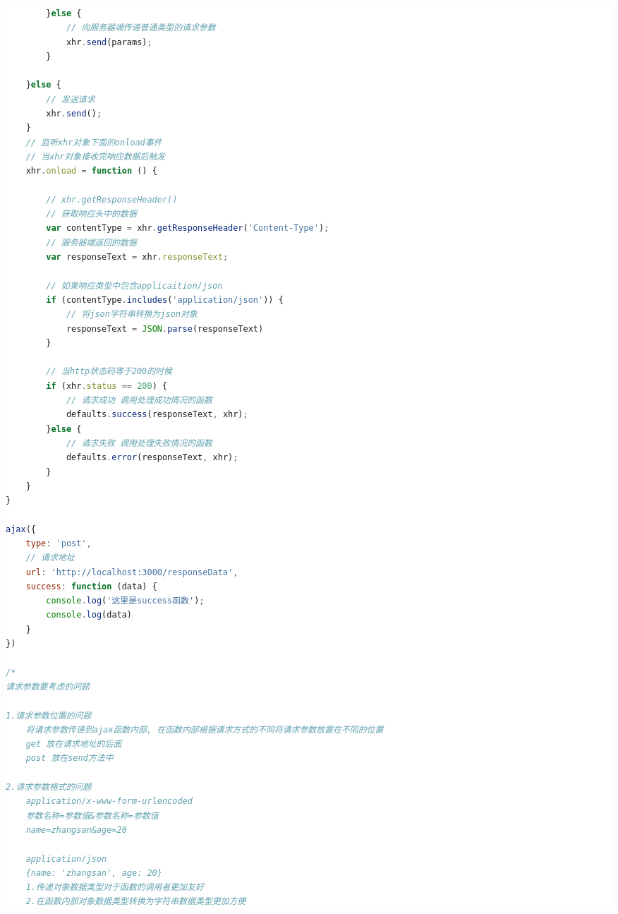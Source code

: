 ```js
        }else {
            // 向服务器端传递普通类型的请求参数
            xhr.send(params);
        }

    }else {
        // 发送请求
        xhr.send();
    }
    // 监听xhr对象下面的onload事件
    // 当xhr对象接收完响应数据后触发
    xhr.onload = function () {

        // xhr.getResponseHeader()
        // 获取响应头中的数据
        var contentType = xhr.getResponseHeader('Content-Type');
        // 服务器端返回的数据
        var responseText = xhr.responseText;

        // 如果响应类型中包含applicaition/json
        if (contentType.includes('application/json')) {
            // 将json字符串转换为json对象
            responseText = JSON.parse(responseText)
        }

        // 当http状态码等于200的时候
        if (xhr.status == 200) {
            // 请求成功 调用处理成功情况的函数
            defaults.success(responseText, xhr);
        }else {
            // 请求失败 调用处理失败情况的函数
            defaults.error(responseText, xhr);
        }
    }
}

ajax({
    type: 'post',
    // 请求地址
    url: 'http://localhost:3000/responseData',
    success: function (data) {
        console.log('这里是success函数');
        console.log(data)
    }
})

/*
请求参数要考虑的问题

1.请求参数位置的问题
    将请求参数传递到ajax函数内部, 在函数内部根据请求方式的不同将请求参数放置在不同的位置
    get 放在请求地址的后面
    post 放在send方法中

2.请求参数格式的问题
    application/x-www-form-urlencoded
    参数名称=参数值&参数名称=参数值
    name=zhangsan&age=20

    application/json
    {name: 'zhangsan', age: 20}
    1.传递对象数据类型对于函数的调用者更加友好
    2.在函数内部对象数据类型转换为字符串数据类型更加方便
```